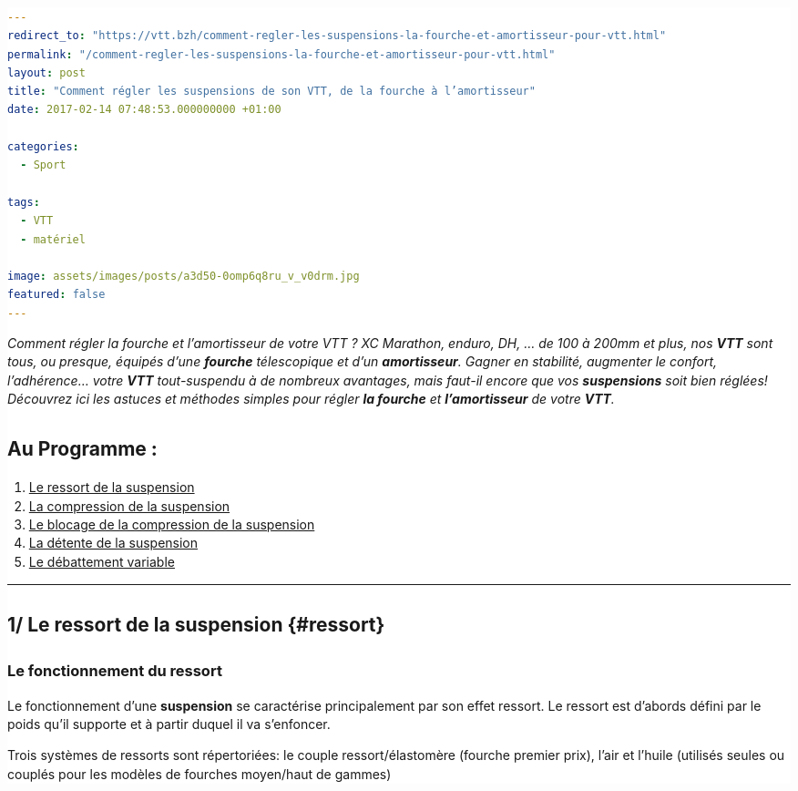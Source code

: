 ```yaml
---
redirect_to: "https://vtt.bzh/comment-regler-les-suspensions-la-fourche-et-amortisseur-pour-vtt.html"
permalink: "/comment-regler-les-suspensions-la-fourche-et-amortisseur-pour-vtt.html"
layout: post
title: "Comment régler les suspensions de son VTT, de la fourche à l’amortisseur"
date: 2017-02-14 07:48:53.000000000 +01:00

categories:
  - Sport

tags:
  - VTT
  - matériel

image: assets/images/posts/a3d50-0omp6q8ru_v_v0drm.jpg
featured: false
---
```


<em>Comment régler la fourche et l’amortisseur de votre VTT ? XC Marathon, enduro, DH, … de 100 à 200mm et plus, nos <strong>VTT</strong> sont tous, ou presque, équipés d’une <strong>fourche</strong> télescopique et d’un <strong>amortisseur</strong>. Gagner en stabilité, augmenter le confort, l’adhérence… votre <strong>VTT</strong> tout-suspendu à de nombreux avantages, mais faut-il encore que vos <strong>suspensions</strong> soit bien réglées! Découvrez ici les astuces et méthodes simples pour régler <strong>la fourche</strong> et <strong>l’amortisseur</strong> de votre <strong>VTT</strong>.</em>

## Au Programme :

1. [Le ressort de la suspension](#ressort)
2. [La compression de la suspension](#compression)
3. [Le blocage de la compression de la suspension](#blocage)
4. [La détente de la suspension](#detente)
5. [Le débattement variable](#debattement)

<iframe width="560" height="315" src="https://www.youtube.com/embed/aXZ_WWjIQdA" frameborder="0" allow="autoplay; encrypted-media" allowfullscreen></iframe>
<hr />

## 1/ Le ressort de la suspension {#ressort}

### Le fonctionnement du ressort

Le fonctionnement d’une <strong>suspension</strong> se caractérise principalement par son effet ressort. Le ressort est d’abords défini par le poids qu’il supporte et à partir duquel il va s’enfoncer.

Trois systèmes de ressorts sont répertoriées: le couple ressort/élastomère (fourche premier prix), l’air et l’huile (utilisés seules ou couplés pour les modèles de fourches moyen/haut de gammes)
